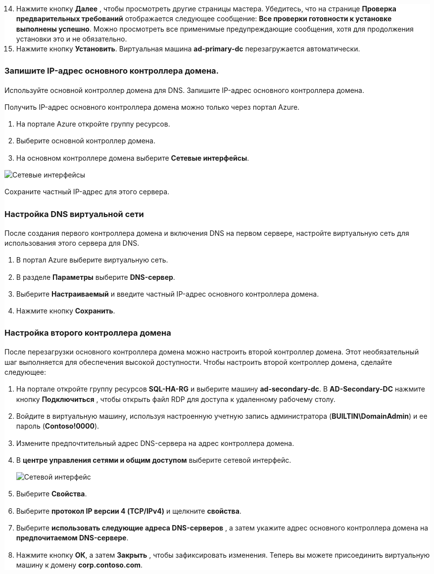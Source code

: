 14. Нажмите кнопку **Далее** , чтобы просмотреть другие страницы мастера. Убедитесь, что на странице **Проверка предварительных требований** отображается следующее сообщение: **Все проверки готовности к установке выполнены успешно**. Можно просмотреть все применимые предупреждающие сообщения, хотя для продолжения установки это и не обязательно.
15. Нажмите кнопку **Установить**. Виртуальная машина **ad-primary-dc** перезагружается автоматически.

### <a name="note-the-ip-address-of-the-primary-domain-controller"></a>Запишите IP-адрес основного контроллера домена.

Используйте основной контроллер домена для DNS. Запишите IP-адрес основного контроллера домена.

Получить IP-адрес основного контроллера домена можно только через портал Azure.

1. На портале Azure откройте группу ресурсов.

2. Выберите основной контроллер домена.

3. На основном контроллере домена выберите **Сетевые интерфейсы**.

![Сетевые интерфейсы](./media/availability-group-manually-configure-prerequisites-tutorial-/25-primarydcip.png)

Сохраните частный IP-адрес для этого сервера.

### <a name="configure-the-virtual-network-dns"></a>Настройка DNS виртуальной сети

После создания первого контроллера домена и включения DNS на первом сервере, настройте виртуальную сеть для использования этого сервера для DNS.

1. В портал Azure выберите виртуальную сеть.

2. В разделе **Параметры** выберите **DNS-сервер**.

3. Выберите **Настраиваемый** и введите частный IP-адрес основного контроллера домена.

4. Нажмите кнопку **Сохранить**.

### <a name="configure-the-second-domain-controller"></a>Настройка второго контроллера домена

После перезагрузки основного контроллера домена можно настроить второй контроллер домена. Этот необязательный шаг выполняется для обеспечения высокой доступности. Чтобы настроить второй контроллер домена, сделайте следующее:

1. На портале откройте группу ресурсов **SQL-HA-RG** и выберите машину **ad-secondary-dc**. В **AD-Secondary-DC** нажмите кнопку **Подключиться** , чтобы открыть файл RDP для доступа к удаленному рабочему столу.
2. Войдите в виртуальную машину, используя настроенную учетную запись администратора (**BUILTIN\DomainAdmin**) и ее пароль (**Contoso!0000**).
3. Измените предпочтительный адрес DNS-сервера на адрес контроллера домена.
4. В **центре управления сетями и общим доступом** выберите сетевой интерфейс.

   ![Сетевой интерфейс](./media/availability-group-manually-configure-prerequisites-tutorial-/26-networkinterface.png)

5. Выберите **Свойства**.
6. Выберите **протокол IP версии 4 (TCP/IPv4)** и щелкните **свойства**.
7. Выберите **использовать следующие адреса DNS-серверов** , а затем укажите адрес основного контроллера домена на **предпочитаемом DNS-сервере**.
8. Нажмите кнопку **ОК**, а затем **Закрыть** , чтобы зафиксировать изменения. Теперь вы можете присоединить виртуальную машину к домену **corp.contoso.com**.

